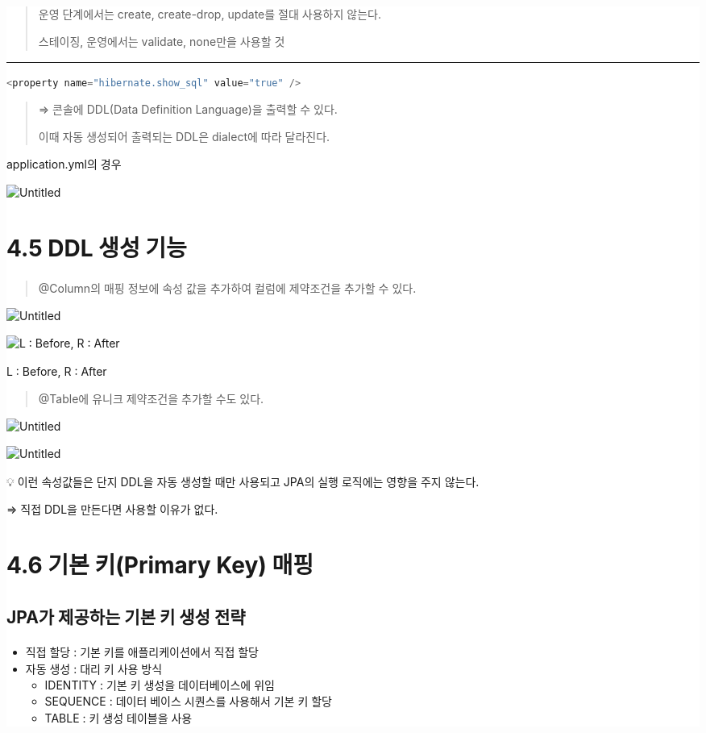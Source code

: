 > 운영 단계에서는 create, create-drop, update를 절대 사용하지 않는다.
>
>
> 스테이징, 운영에서는 validate, none만을 사용할 것
>

---

```java
<property name="hibernate.show_sql" value="true" />
```

> ⇒ 콘솔에 DDL(Data Definition Language)을 출력할 수 있다.
>
>
> 이때 자동 생성되어 출력되는 DDL은 dialect에 따라 달라진다.
>

application.yml의 경우

![Untitled](https://s3-us-west-2.amazonaws.com/secure.notion-static.com/c44a64c1-94c0-4b5f-8a09-8ad6296877f3/Untitled.png)

# 4.5 DDL 생성 기능

> @Column의 매핑 정보에 속성 값을 추가하여 컬럼에 제약조건을 추가할 수 있다.
>

![Untitled](https://s3-us-west-2.amazonaws.com/secure.notion-static.com/cc09df13-b7a0-4428-8ff3-a705dd5964e0/Untitled.png)

![L : Before, R : After](https://s3-us-west-2.amazonaws.com/secure.notion-static.com/a9e2d30b-3dac-409b-9757-9a58a15d16cd/Untitled.png)

L : Before, R : After

> @Table에 유니크 제약조건을 추가할 수도 있다.
>

![Untitled](https://s3-us-west-2.amazonaws.com/secure.notion-static.com/0dc6d339-c01d-4fe7-868c-43fe094727b6/Untitled.png)

![Untitled](https://s3-us-west-2.amazonaws.com/secure.notion-static.com/990d1802-2ae0-4bba-885c-1aa6bdee1af2/Untitled.png)

<aside>
💡 이런 속성값들은 단지 DDL을 자동 생성할 때만 사용되고 JPA의 실행 로직에는 영향을 주지 않는다.

⇒ 직접 DDL을 만든다면 사용할 이유가 없다.

</aside>

# 4.6 기본 키(Primary Key) 매핑

## JPA가 제공하는 기본 키 생성 전략

- 직접 할당 : 기본 키를 애플리케이션에서 직접 할당
- 자동 생성 : 대리 키 사용 방식
    - IDENTITY : 기본 키 생성을 데이터베이스에 위임
    - SEQUENCE : 데이터 베이스 시퀀스를 사용해서 기본 키 할당
    - TABLE : 키 생성 테이블을 사용
